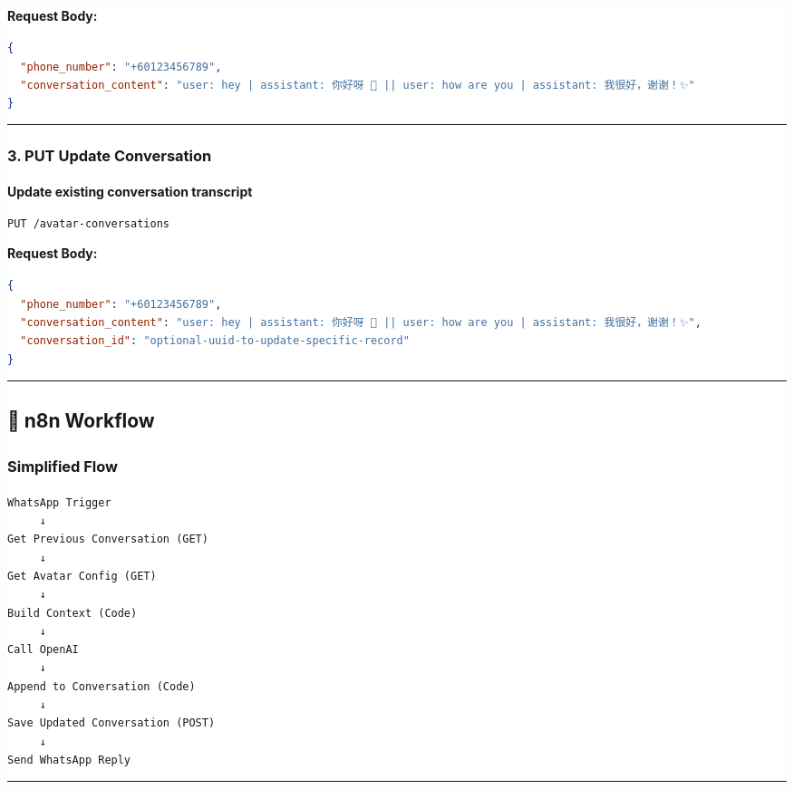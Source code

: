 **Request Body:**
```json
{
  "phone_number": "+60123456789",
  "conversation_content": "user: hey | assistant: 你好呀 🌸 || user: how are you | assistant: 我很好，谢谢！✨"
}
```

---

### 3. PUT Update Conversation

**Update existing conversation transcript**

```
PUT /avatar-conversations
```

**Request Body:**
```json
{
  "phone_number": "+60123456789",
  "conversation_content": "user: hey | assistant: 你好呀 🌸 || user: how are you | assistant: 我很好，谢谢！✨",
  "conversation_id": "optional-uuid-to-update-specific-record"
}
```

---

## 🤖 n8n Workflow

### Simplified Flow

```
WhatsApp Trigger
     ↓
Get Previous Conversation (GET)
     ↓
Get Avatar Config (GET)
     ↓
Build Context (Code)
     ↓
Call OpenAI
     ↓
Append to Conversation (Code)
     ↓
Save Updated Conversation (POST)
     ↓
Send WhatsApp Reply
```

---
